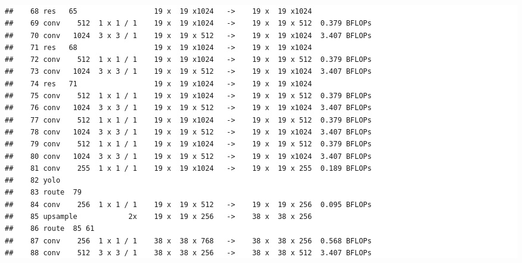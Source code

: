     ##    68 res   65                  19 x  19 x1024   ->    19 x  19 x1024
    ##    69 conv    512  1 x 1 / 1    19 x  19 x1024   ->    19 x  19 x 512  0.379 BFLOPs
    ##    70 conv   1024  3 x 3 / 1    19 x  19 x 512   ->    19 x  19 x1024  3.407 BFLOPs
    ##    71 res   68                  19 x  19 x1024   ->    19 x  19 x1024
    ##    72 conv    512  1 x 1 / 1    19 x  19 x1024   ->    19 x  19 x 512  0.379 BFLOPs
    ##    73 conv   1024  3 x 3 / 1    19 x  19 x 512   ->    19 x  19 x1024  3.407 BFLOPs
    ##    74 res   71                  19 x  19 x1024   ->    19 x  19 x1024
    ##    75 conv    512  1 x 1 / 1    19 x  19 x1024   ->    19 x  19 x 512  0.379 BFLOPs
    ##    76 conv   1024  3 x 3 / 1    19 x  19 x 512   ->    19 x  19 x1024  3.407 BFLOPs
    ##    77 conv    512  1 x 1 / 1    19 x  19 x1024   ->    19 x  19 x 512  0.379 BFLOPs
    ##    78 conv   1024  3 x 3 / 1    19 x  19 x 512   ->    19 x  19 x1024  3.407 BFLOPs
    ##    79 conv    512  1 x 1 / 1    19 x  19 x1024   ->    19 x  19 x 512  0.379 BFLOPs
    ##    80 conv   1024  3 x 3 / 1    19 x  19 x 512   ->    19 x  19 x1024  3.407 BFLOPs
    ##    81 conv    255  1 x 1 / 1    19 x  19 x1024   ->    19 x  19 x 255  0.189 BFLOPs
    ##    82 yolo
    ##    83 route  79
    ##    84 conv    256  1 x 1 / 1    19 x  19 x 512   ->    19 x  19 x 256  0.095 BFLOPs
    ##    85 upsample            2x    19 x  19 x 256   ->    38 x  38 x 256
    ##    86 route  85 61
    ##    87 conv    256  1 x 1 / 1    38 x  38 x 768   ->    38 x  38 x 256  0.568 BFLOPs
    ##    88 conv    512  3 x 3 / 1    38 x  38 x 256   ->    38 x  38 x 512  3.407 BFLOPs